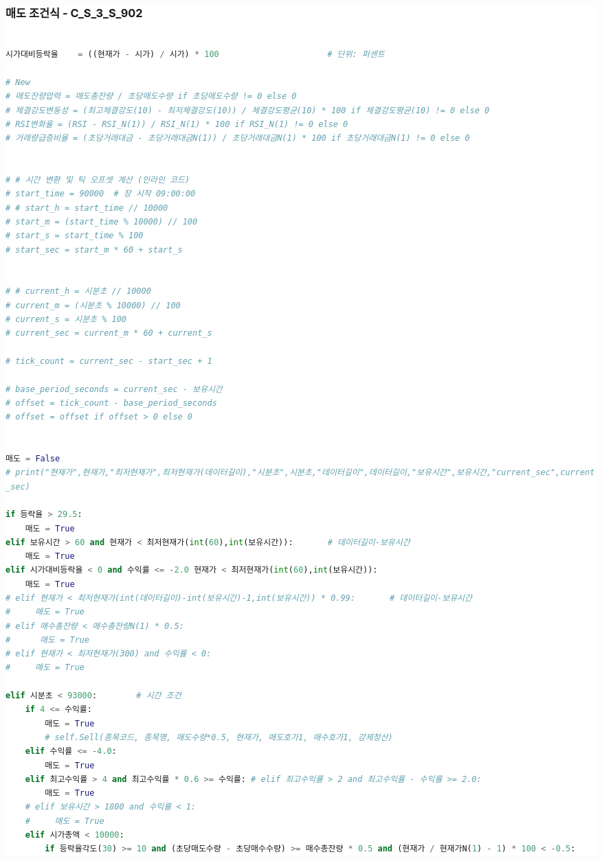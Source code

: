 
### 매도 조건식 - C_S_3_S_902

```python

시가대비등락율    = ((현재가 - 시가) / 시가) * 100                      # 단위: 퍼센트

# New
# 매도잔량압력 = 매도총잔량 / 초당매도수량 if 초당매도수량 != 0 else 0
# 체결강도변동성 = (최고체결강도(10) - 최저체결강도(10)) / 체결강도평균(10) * 100 if 체결강도평균(10) != 0 else 0
# RSI변화율 = (RSI - RSI_N(1)) / RSI_N(1) * 100 if RSI_N(1) != 0 else 0
# 거래량급증비율 = (초당거래대금 - 초당거래대금N(1)) / 초당거래대금N(1) * 100 if 초당거래대금N(1) != 0 else 0


# # 시간 변환 및 틱 오프셋 계산 (인라인 코드)
# start_time = 90000  # 장 시작 09:00:00
# # start_h = start_time // 10000
# start_m = (start_time % 10000) // 100
# start_s = start_time % 100
# start_sec = start_m * 60 + start_s


# # current_h = 시분초 // 10000
# current_m = (시분초 % 10000) // 100
# current_s = 시분초 % 100
# current_sec = current_m * 60 + current_s

# tick_count = current_sec - start_sec + 1

# base_period_seconds = current_sec - 보유시간
# offset = tick_count - base_period_seconds
# offset = offset if offset > 0 else 0


매도 = False
# print("현재가",현재가,"최저현재가",최저현재가(데이터길이),"시분초",시분초,"데이터길이",데이터길이,"보유시간",보유시간,"current_sec",current_sec)

if 등락율 > 29.5:
    매도 = True
elif 보유시간 > 60 and 현재가 < 최저현재가(int(60),int(보유시간)):       # 데이터길이-보유시간
    매도 = True
elif 시가대비등락율 < 0 and 수익률 <= -2.0 현재가 < 최저현재가(int(60),int(보유시간)):
    매도 = True
# elif 현재가 < 최저현재가(int(데이터길이)-int(보유시간)-1,int(보유시간)) * 0.99:       # 데이터길이-보유시간
#     매도 = True
# elif 매수총잔량 < 매수총잔량N(1) * 0.5:
#      매도 = True
# elif 현재가 < 최저현재가(300) and 수익률 < 0:
#     매도 = True

elif 시분초 < 93000:        # 시간 조건
    if 4 <= 수익률:
        매도 = True
        # self.Sell(종목코드, 종목명, 매도수량*0.5, 현재가, 매도호가1, 매수호가1, 강제청산)
    elif 수익률 <= -4.0:
        매도 = True
    elif 최고수익률 > 4 and 최고수익률 * 0.6 >= 수익률: # elif 최고수익률 > 2 and 최고수익률 - 수익률 >= 2.0:
        매도 = True
    # elif 보유시간 > 1800 and 수익률 < 1:
    #     매도 = True
    elif 시가총액 < 10000:   
        if 등락율각도(30) >= 10 and (초당매도수량 - 초당매수수량) >= 매수총잔량 * 0.5 and (현재가 / 현재가N(1) - 1) * 100 < -0.5:
```